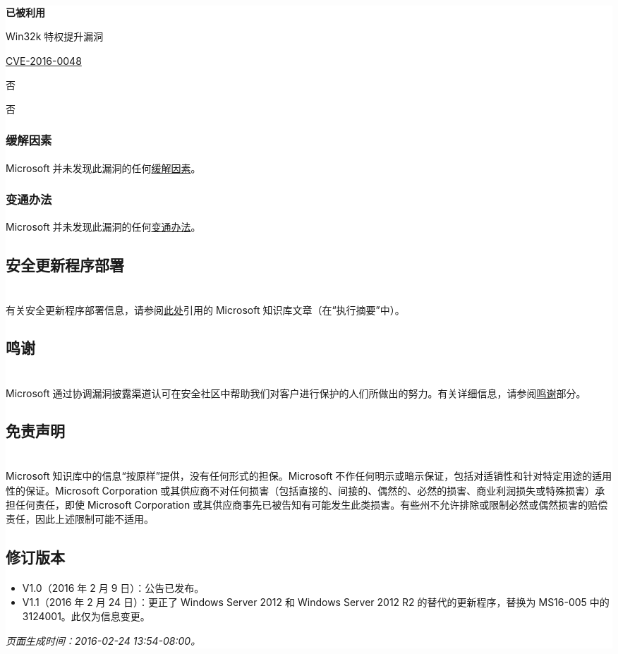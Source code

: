 <td style="border:1px solid black;"><p><strong>已被利用</strong></p></td>
</tr>  
<tr class="even">
<td style="border:1px solid black;"><p>Win32k 特权提升漏洞</p></td>
<td style="border:1px solid black;"><p><a href="http://www.cve.mitre.org/cgi-bin/cvename.cgi?name=cve-2016-0048">CVE-2016-0048</a></p></td>
<td style="border:1px solid black;"><p>否</p></td>
<td style="border:1px solid black;"><p>否</p></td>
</tr>  
</tbody>  
</table>
  
### 缓解因素
  
Microsoft 并未发现此漏洞的任何[缓解因素](https://technet.microsoft.com/zh-cn/library/security/dn848375.aspx)。
  
### 变通办法
  
Microsoft 并未发现此漏洞的任何[变通办法](https://technet.microsoft.com/zh-cn/library/security/dn848375.aspx)。
  
安全更新程序部署  
----------------
  
<span id="sectionToggle3"></span>  
有关安全更新程序部署信息，请参阅[此处](#kbarticle)引用的 Microsoft 知识库文章（在“执行摘要”中）。
  
鸣谢  
----
  
<span id="sectionToggle4"></span>  
Microsoft 通过协调漏洞披露渠道认可在安全社区中帮助我们对客户进行保护的人们所做出的努力。有关详细信息，请参阅[鸣谢](https://technet.microsoft.com/zh-cn/library/security/mt674627.aspx)部分。
  
免责声明  
--------
  
<span id="sectionToggle5"></span>  
Microsoft 知识库中的信息“按原样”提供，没有任何形式的担保。Microsoft 不作任何明示或暗示保证，包括对适销性和针对特定用途的适用性的保证。Microsoft Corporation 或其供应商不对任何损害（包括直接的、间接的、偶然的、必然的损害、商业利润损失或特殊损害）承担任何责任，即使 Microsoft Corporation 或其供应商事先已被告知有可能发生此类损害。有些州不允许排除或限制必然或偶然损害的赔偿责任，因此上述限制可能不适用。
  
修订版本  
--------
  
<span id="sectionToggle6"></span>  
-   V1.0（2016 年 2 月 9 日）：公告已发布。  
-   V1.1（2016 年 2 月 24 日）：更正了 Windows Server 2012 和 Windows Server 2012 R2 的替代的更新程序，替换为 MS16-005 中的 3124001。此仅为信息变更。
  
*页面生成时间：2016-02-24 13:54-08:00。*
